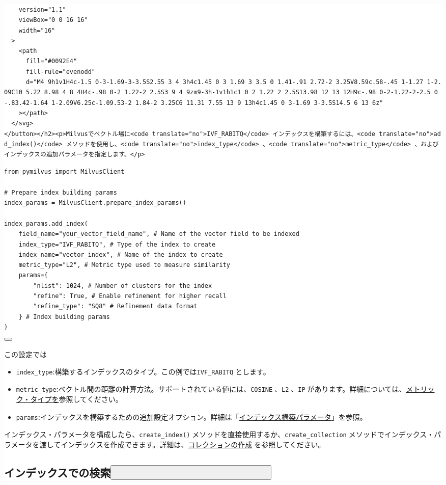         version="1.1"
        viewBox="0 0 16 16"
        width="16"
      >
        <path
          fill="#0092E4"
          fill-rule="evenodd"
          d="M4 9h1v1H4c-1.5 0-3-1.69-3-3.5S2.55 3 4 3h4c1.45 0 3 1.69 3 3.5 0 1.41-.91 2.72-2 3.25V8.59c.58-.45 1-1.27 1-2.09C10 5.22 8.98 4 8 4H4c-.98 0-2 1.22-2 2.5S3 9 4 9zm9-3h-1v1h1c1 0 2 1.22 2 2.5S13.98 12 13 12H9c-.98 0-2-1.22-2-2.5 0-.83.42-1.64 1-2.09V6.25c-1.09.53-2 1.84-2 3.25C6 11.31 7.55 13 9 13h4c1.45 0 3-1.69 3-3.5S14.5 6 13 6z"
        ></path>
      </svg>
    </button></h2><p>Milvusでベクトル場に<code translate="no">IVF_RABITQ</code> インデックスを構築するには、<code translate="no">add_index()</code> メソッドを使用し、<code translate="no">index_type</code> 、<code translate="no">metric_type</code> 、およびインデックスの追加パラメータを指定します。</p>
<pre><code translate="no" class="language-python"><span class="hljs-keyword">from</span> pymilvus <span class="hljs-keyword">import</span> MilvusClient

<span class="hljs-comment"># Prepare index building params</span>
index_params = MilvusClient.prepare_index_params()

index_params.add_index(
    field_name=<span class="hljs-string">&quot;your_vector_field_name&quot;</span>, <span class="hljs-comment"># Name of the vector field to be indexed</span>
    index_type=<span class="hljs-string">&quot;IVF_RABITQ&quot;</span>, <span class="hljs-comment"># Type of the index to create</span>
<span class="highlighted-wrapper-line">    index_name=<span class="hljs-string">&quot;vector_index&quot;</span>, <span class="hljs-comment"># Name of the index to create</span></span>
    metric_type=<span class="hljs-string">&quot;L2&quot;</span>, <span class="hljs-comment"># Metric type used to measure similarity</span>
<span class="highlighted-comment-line">    params={</span>
<span class="highlighted-comment-line">        <span class="hljs-string">&quot;nlist&quot;</span>: <span class="hljs-number">1024</span>, <span class="hljs-comment"># Number of clusters for the index</span></span>
<span class="highlighted-comment-line">        <span class="hljs-string">&quot;refine&quot;</span>: <span class="hljs-literal">True</span>, <span class="hljs-comment"># Enable refinement for higher recall</span></span>
<span class="highlighted-comment-line">        <span class="hljs-string">&quot;refine_type&quot;</span>: <span class="hljs-string">&quot;SQ8&quot;</span> <span class="hljs-comment"># Refinement data format</span></span>
<span class="highlighted-comment-line">    } <span class="hljs-comment"># Index building params</span></span>
)
<button class="copy-code-btn"></button></code></pre>
<p>この設定では</p>
<ul>
<li><p><code translate="no">index_type</code>:構築するインデックスのタイプ。この例では<code translate="no">IVF_RABITQ</code> とします。</p></li>
<li><p><code translate="no">metric_type</code>:ベクトル間の距離の計算方法。サポートされている値には、<code translate="no">COSINE</code> 、<code translate="no">L2</code> 、<code translate="no">IP</code> があります。詳細については、<a href="/docs/ja/metric.md">メトリック・タイプを</a>参照してください。</p></li>
<li><p><code translate="no">params</code>:インデックスを構築するための追加設定オプション。詳細は「<a href="/docs/ja/ivf-rabitq.md#Index-building-params">インデックス構築パラメータ</a>」を参照。</p></li>
</ul>
<p>インデックス・パラメータを構成したら、<code translate="no">create_index()</code> メソッドを直接使用するか、<code translate="no">create_collection</code> メソッドでインデックス・パラメータを渡してインデックスを作成できます。詳細は、<a href="/docs/ja/create-collection.md">コレクションの作成</a> を参照してください。</p>
<h2 id="Search-on-index" class="common-anchor-header">インデックスでの検索<button data-href="#Search-on-index" class="anchor-icon" translate="no">
      <svg translate="no"
        aria-hidden="true"
        focusable="false"
        height="20"